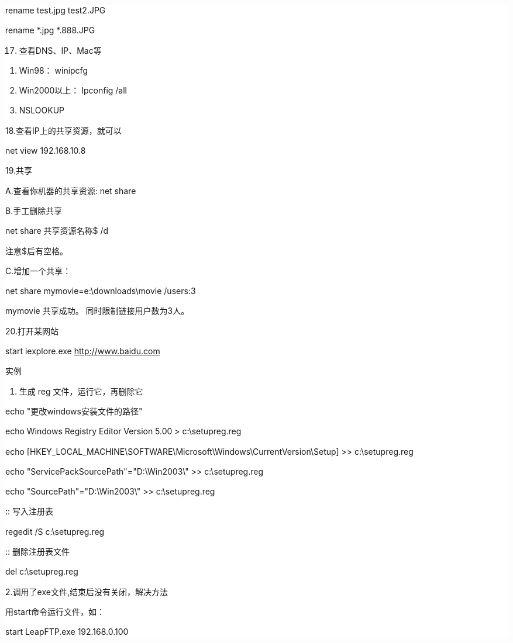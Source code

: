 rename test.jpg test2.JPG

rename *.jpg *.888.JPG

17. 查看DNS、IP、Mac等

1) Win98： winipcfg

2) Win2000以上： Ipconfig /all

3) NSLOOKUP

18.查看IP上的共享资源，就可以

net view 192.168.10.8

19.共享

A.查看你机器的共享资源: net share

B.手工删除共享

net share 共享资源名称$ /d

注意$后有空格。

C.增加一个共享：

net share mymovie=e:\downloads\movie /users:3

mymovie 共享成功。 同时限制链接用户数为3人。

20.打开某网站

start iexplore.exe http://www.baidu.com

 

实例
1. 生成 reg 文件，运行它，再删除它

echo "更改windows安装文件的路径"

echo Windows Registry Editor Version 5.00 > c:\setupreg.reg

echo [HKEY_LOCAL_MACHINE\SOFTWARE\Microsoft\Windows\CurrentVersion\Setup] >> c:\setupreg.reg

echo "ServicePackSourcePath"="D:\\Win2003\\" >> c:\setupreg.reg

echo "SourcePath"="D:\\Win2003\\" >> c:\setupreg.reg

:: 写入注册表

regedit /S c:\setupreg.reg

:: 删除注册表文件

del c:\setupreg.reg

 

2.调用了exe文件,结束后没有关闭，解决方法

用start命令运行文件，如：

start LeapFTP.exe 192.168.0.100
